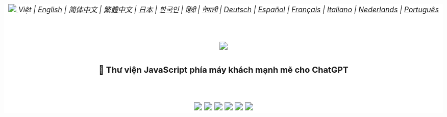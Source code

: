 <div id="repo-cover" align="center">

<div align="center">
    <h6>
        <a href="https://github.com/KudoAI/chatgpt.js/tree/main/docs">
            <picture>
                <source type="image/svg+xml" media="(prefers-color-scheme: dark)" srcset="https://media.chatgptjs.org/images/icons/earth-americas-white-padded-icon17x15.svg?714b6a1">
                <img src="https://media.chatgptjs.org/images/icons/earth-americas-padded-icon17x15.svg?714b6a1">
            </picture>
        </a>
        Việt |
        <a href="../..#readme">English</a> |
        <a href="../zh-cn#readme">简体中文</a> |
        <a href="../zh-tw#readme">繁體中文</a> |
        <a href="../ja#readme">日本</a> |
        <a href="../ko#readme">한국인</a> |
        <a href="../hi#readme">हिंदी</a> |
        <a href="../ne#readme">नेपाली</a> |
        <a href="../de#readme">Deutsch</a> |
        <a href="../es#readme">Español</a> |
        <a href="../fr#readme">Français</a> |
        <a href="../it#readme">Italiano</a> |
        <a href="../nl#readme">Nederlands</a> |
        <a href="../pt#readme">Português</a>
    </h6>
</div>

<br>

<a href="https://chatgpt.js.org">
    <picture>
        <source type="image/png" media="(prefers-color-scheme: dark)" srcset="https://media.chatgptjs.org/images/logos/chatgpt.js/with-reflection/darkmode.png?bc68d0c">
        <img width=800 src="https://media.chatgptjs.org/images/logos/chatgpt.js/with-reflection/lightmode.png?bc68d0c">
    </picture>
</a>

### 🤖 Thư viện JavaScript phía máy khách mạnh mẽ cho ChatGPT

</div>

<br>

<div id="shields" align="center">

[![](https://img.shields.io/github/stars/KudoAI/chatgpt.js?label=Ngôi+sao&color=af68ff&logo=github&logoColor=white&labelColor=464646&style=for-the-badge)](https://github.com/KudoAI/chatgpt.js/stargazers)
[![](https://img.shields.io/badge/Giấy_Phép-MIT-green.svg?logo=internetarchive&logoColor=white&labelColor=464646&style=for-the-badge)](LICENSE.md)
[![](https://img.shields.io/github/commit-activity/m/KudoAI/chatgpt.js?label=Cam+Kết&logo=github&logoColor=white&labelColor=464646&style=for-the-badge)](https://github.com/KudoAI/chatgpt.js/commits/main)
![](https://img.shields.io/badge/Bản_sao-362/tháng-869da0?logo=github&logoColor=white&labelColor=464646&style=for-the-badge)
[![](https://img.shields.io/github/size/KudoAI/chatgpt.js/dist/chatgpt.min.js?branch=v3.0.1&label=Kích+thước+thu+nhỏ&logo=databricks&logoColor=white&labelColor=464646&color=ff69b4&style=for-the-badge)](https://github.com/KudoAI/chatgpt.js/tree/v3.0.1/dist/chatgpt.min.js)
[![](https://img.shields.io/codefactor/grade/github/kudoai/chatgpt.js?label=Chất+Lượng+Mã&logo=codefactor&logoColor=white&labelColor=464646&color=1acc6c&style=for-the-badge)](https://www.codefactor.io/repository/github/kudoai/chatgpt.js)